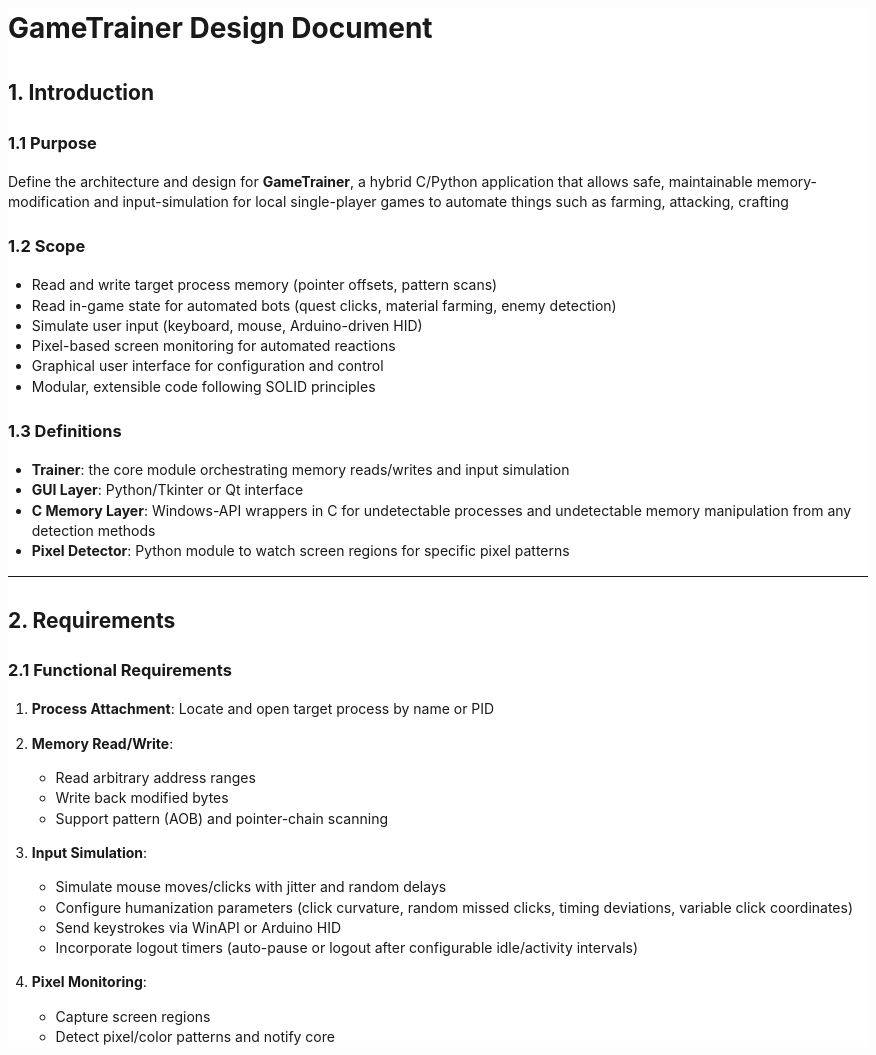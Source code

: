 # GameTrainer Design Document

## 1. Introduction

### 1.1 Purpose

Define the architecture and design for **GameTrainer**, a hybrid C/Python application that allows safe, maintainable memory-modification and input-simulation for local single-player games to automate things such as farming, attacking, crafting

### 1.2 Scope

- Read and write target process memory (pointer offsets, pattern scans)
- Read in-game state for automated bots (quest clicks, material farming, enemy detection)
- Simulate user input (keyboard, mouse, Arduino-driven HID)
- Pixel-based screen monitoring for automated reactions
- Graphical user interface for configuration and control
- Modular, extensible code following SOLID principles

### 1.3 Definitions

- **Trainer**: the core module orchestrating memory reads/writes and input simulation
- **GUI Layer**: Python/Tkinter or Qt interface
- **C Memory Layer**: Windows-API wrappers in C for undetectable processes and undetectable memory manipulation from any detection methods
- **Pixel Detector**: Python module to watch screen regions for specific pixel patterns

---

## 2. Requirements

### 2.1 Functional Requirements

1. **Process Attachment**: Locate and open target process by name or PID

2. **Memory Read/Write**:

   - Read arbitrary address ranges
   - Write back modified bytes
   - Support pattern (AOB) and pointer-chain scanning

3. **Input Simulation**:

   - Simulate mouse moves/clicks with jitter and random delays
   - Configure humanization parameters (click curvature, random missed clicks, timing deviations, variable click coordinates)
   - Send keystrokes via WinAPI or Arduino HID
   - Incorporate logout timers (auto-pause or logout after configurable idle/activity intervals)

4. **Pixel Monitoring**:

   - Capture screen regions
   - Detect pixel/color patterns and notify core
